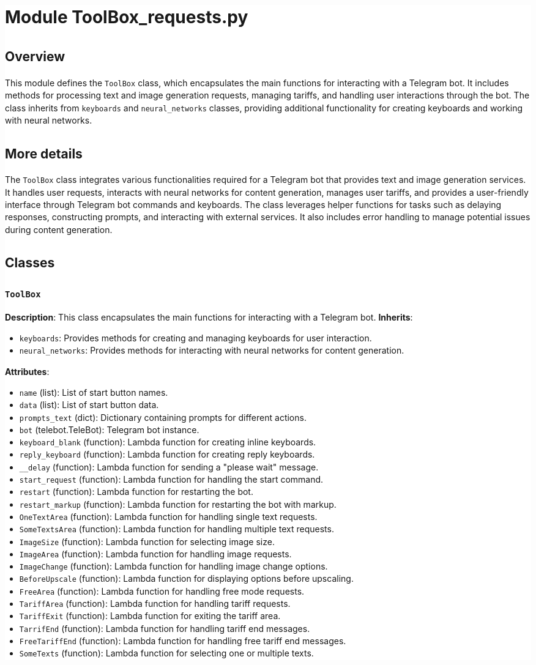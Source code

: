 # Module ToolBox_requests.py

## Overview

This module defines the `ToolBox` class, which encapsulates the main functions for interacting with a Telegram bot. It includes methods for processing text and image generation requests, managing tariffs, and handling user interactions through the bot. The class inherits from `keyboards` and `neural_networks` classes, providing additional functionality for creating keyboards and working with neural networks.

## More details

The `ToolBox` class integrates various functionalities required for a Telegram bot that provides text and image generation services. It handles user requests, interacts with neural networks for content generation, manages user tariffs, and provides a user-friendly interface through Telegram bot commands and keyboards. The class leverages helper functions for tasks such as delaying responses, constructing prompts, and interacting with external services. It also includes error handling to manage potential issues during content generation.

## Classes

### `ToolBox`

**Description**: This class encapsulates the main functions for interacting with a Telegram bot.
**Inherits**:
- `keyboards`: Provides methods for creating and managing keyboards for user interaction.
- `neural_networks`: Provides methods for interacting with neural networks for content generation.

**Attributes**:
- `name` (list): List of start button names.
- `data` (list): List of start button data.
- `prompts_text` (dict): Dictionary containing prompts for different actions.
- `bot` (telebot.TeleBot): Telegram bot instance.
- `keyboard_blank` (function): Lambda function for creating inline keyboards.
- `reply_keyboard` (function): Lambda function for creating reply keyboards.
- `__delay` (function): Lambda function for sending a "please wait" message.
- `start_request` (function): Lambda function for handling the start command.
- `restart` (function): Lambda function for restarting the bot.
- `restart_markup` (function): Lambda function for restarting the bot with markup.
- `OneTextArea` (function): Lambda function for handling single text requests.
- `SomeTextsArea` (function): Lambda function for handling multiple text requests.
- `ImageSize` (function): Lambda function for selecting image size.
- `ImageArea` (function): Lambda function for handling image requests.
- `ImageChange` (function): Lambda function for handling image change options.
- `BeforeUpscale` (function): Lambda function for displaying options before upscaling.
- `FreeArea` (function): Lambda function for handling free mode requests.
- `TariffArea` (function): Lambda function for handling tariff requests.
- `TariffExit` (function): Lambda function for exiting the tariff area.
- `TarrifEnd` (function): Lambda function for handling tariff end messages.
- `FreeTariffEnd` (function): Lambda function for handling free tariff end messages.
- `SomeTexts` (function): Lambda function for selecting one or multiple texts.
